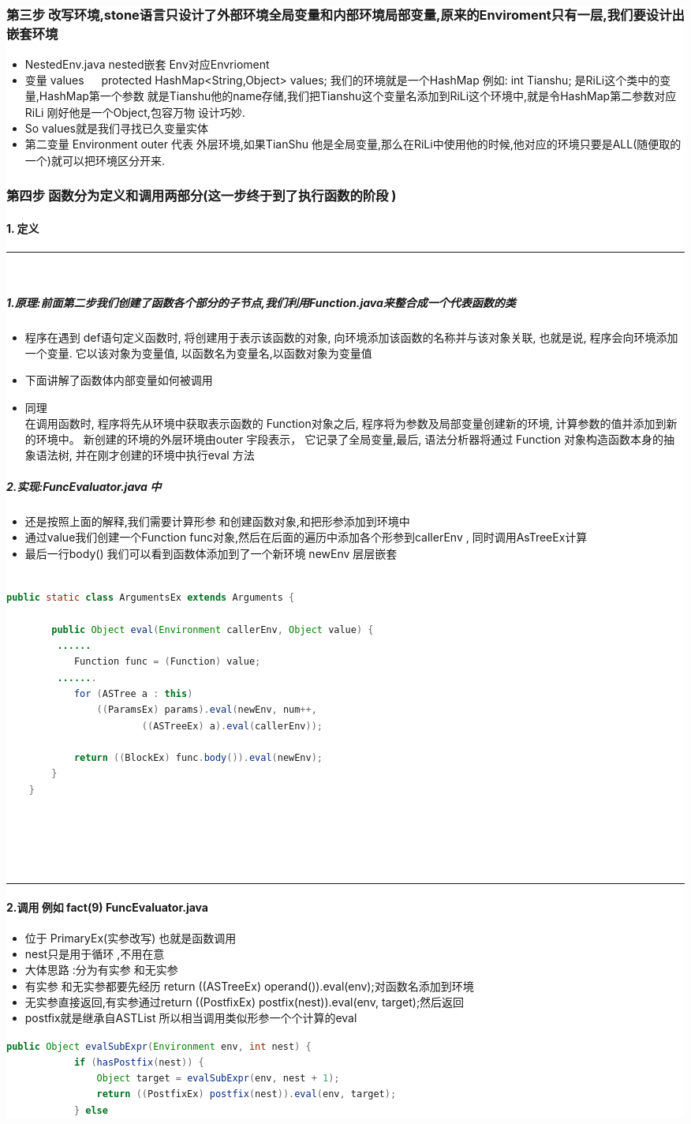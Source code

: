 ### 第三步 改写环境,stone语言只设计了外部环境全局变量和内部环境局部变量,原来的Enviroment只有一层,我们要设计出嵌套环境
+ NestedEnv.java   nested嵌套 Env对应Envrioment
+ 变量 values  &emsp;  protected HashMap<String,Object> values;  我们的环境就是一个HashMap 例如: int Tianshu; 是RiLi这个类中的变量,HashMap第一个参数 就是Tianshu他的name存储,我们把Tianshu这个变量名添加到RiLi这个环境中,就是令HashMap第二参数对应RiLi 刚好他是一个Object,包容万物 设计巧妙. 
+ So values就是我们寻找已久变量实体
+ 第二变量 Environment outer 代表 外层环境,如果TianShu 他是全局变量,那么在RiLi中使用他的时候,他对应的环境只要是ALL(随便取的一个)就可以把环境区分开来.

### 第四步 函数分为定义和调用两部分(这一步终于到了执行函数的阶段 )

#### 1. 定义 


---
<br>

##### 1.原理:前面第二步我们创建了函数各个部分的子节点,我们利用Function.java来整合成一个代表函数的类
+ 程序在遇到 def语句定义函数时, 
  将创建用于表示该函数的对象, 向环境添加该函数的名称并与该对象关联,   也就是说, 程序会向环境添加一个变量. 它以该对象为变量值, 以函数名为变量名,以函数对象为变量值

+ 下面讲解了函数体内部变量如何被调用 
+ 同理 <br>      在调用函数时, 程序将先从环境中获取表示函数的 Function对象之后, 程序将为参数及局部变量创建新的环境, 计算参数的值并添加到新的环境中。 新创建的环境的外层环境由outer 宇段表示， 它记录了全局变量,最后, 语法分析器将通过 Function 对象构造函数本身的抽象语法树, 并在刚才创建的环境中执行eval 方法
  
##### 2.实现:FuncEvaluator.java 中 
+ 还是按照上面的解释,我们需要计算形参 和创建函数对象,和把形参添加到环境中
+ 通过value我们创建一个Function func对象,然后在后面的遍历中添加各个形参到callerEnv , 同时调用AsTreeEx计算
+ 最后一行body() 我们可以看到函数体添加到了一个新环境 newEnv 层层嵌套
```java

public static class ArgumentsEx extends Arguments {
    
        public Object eval(Environment callerEnv, Object value) {
         ......
            Function func = (Function) value;
         .......
            for (ASTree a : this)
                ((ParamsEx) params).eval(newEnv, num++,
                        ((ASTreeEx) a).eval(callerEnv));
            
            return ((BlockEx) func.body()).eval(newEnv);
        }
    }
```
<br>
<br>
<br>
<br>

---
#### 2.调用  例如 fact(9) FuncEvaluator.java
+ 位于 PrimaryEx(实参改写) 也就是函数调用
+ nest只是用于循环 ,不用在意
+ 大体思路 :分为有实参 和无实参
+ 有实参 和无实参都要先经历  return ((ASTreeEx) operand()).eval(env);对函数名添加到环境
+ 无实参直接返回,有实参通过return ((PostfixEx) postfix(nest)).eval(env, target);然后返回
+ postfix就是继承自ASTList 所以相当调用类似形参一个个计算的eval
```java
public Object evalSubExpr(Environment env, int nest) {
            if (hasPostfix(nest)) {
                Object target = evalSubExpr(env, nest + 1);
                return ((PostfixEx) postfix(nest)).eval(env, target);
            } else
```